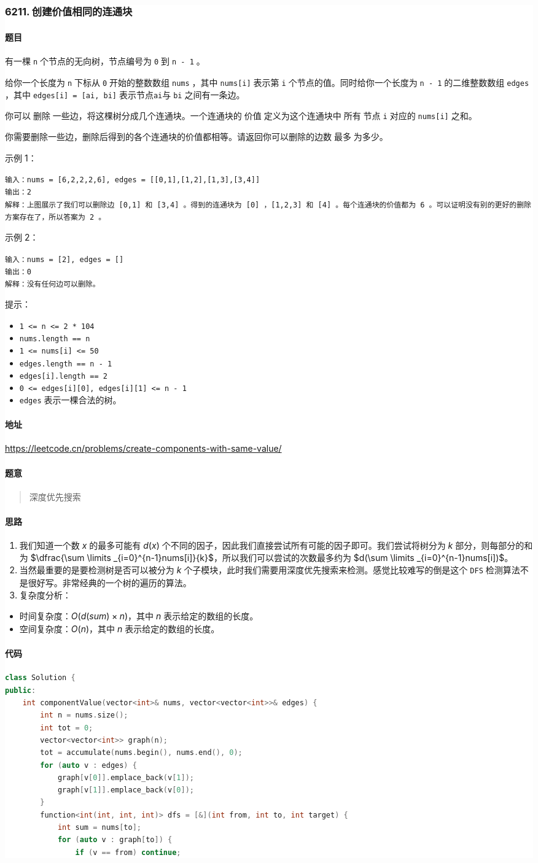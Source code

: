 ### 6211. 创建价值相同的连通块

#### 题目

有一棵 `n` 个节点的无向树，节点编号为 `0` 到 `n - 1` 。

给你一个长度为 `n` 下标从 `0` 开始的整数数组 `nums` ，其中 `nums[i]` 表示第 `i` 个节点的值。同时给你一个长度为 `n - 1` 的二维整数数组 `edges` ，其中 `edges[i] = [ai, bi]` 表示节点` ai `与 `bi` 之间有一条边。

你可以 删除 一些边，将这棵树分成几个连通块。一个连通块的 价值 定义为这个连通块中 所有 节点 `i` 对应的 `nums[i]` 之和。

你需要删除一些边，删除后得到的各个连通块的价值都相等。请返回你可以删除的边数 最多 为多少。

 

示例 1：
```
输入：nums = [6,2,2,2,6], edges = [[0,1],[1,2],[1,3],[3,4]] 
输出：2 
解释：上图展示了我们可以删除边 [0,1] 和 [3,4] 。得到的连通块为 [0] ，[1,2,3] 和 [4] 。每个连通块的价值都为 6 。可以证明没有别的更好的删除方案存在了，所以答案为 2 。
```
示例 2：
```
输入：nums = [2], edges = []
输出：0
解释：没有任何边可以删除。
``` 

提示：
+ `1 <= n <= 2 * 104`
+ `nums.length == n`
+ `1 <= nums[i] <= 50`
+ `edges.length == n - 1`
+ `edges[i].length == 2`
+ `0 <= edges[i][0], edges[i][1] <= n - 1`
+ `edges` 表示一棵合法的树。

#### 地址
https://leetcode.cn/problems/create-components-with-same-value/
#### 题意
>  深度优先搜索
#### 思路
1. 我们知道一个数 $x$ 的最多可能有 $d(x)$ 个不同的因子，因此我们直接尝试所有可能的因子即可。我们尝试将树分为 $k$ 部分，则每部分的和为 $\dfrac{\sum \limits _{i=0}^{n-1}nums[i]}{k}$，所以我们可以尝试的次数最多约为 $d(\sum \limits _{i=0}^{n-1}nums[i])$。
2. 当然最重要的是要检测树是否可以被分为 $k$ 个子模块，此时我们需要用深度优先搜索来检测。感觉比较难写的倒是这个 `DFS` 检测算法不是很好写。非常经典的一个树的遍历的算法。
3. 复杂度分析：
+ 时间复杂度：$O(d(sum) \times n)$，其中 $n$ 表示给定的数组的长度。
+ 空间复杂度：$O(n)$，其中 $n$ 表示给定的数组的长度。

#### 代码
```C++
class Solution {
public:
    int componentValue(vector<int>& nums, vector<vector<int>>& edges) {
        int n = nums.size();
        int tot = 0;
        vector<vector<int>> graph(n);
        tot = accumulate(nums.begin(), nums.end(), 0);
        for (auto v : edges) {
            graph[v[0]].emplace_back(v[1]);
            graph[v[1]].emplace_back(v[0]);
        }
        function<int(int, int, int)> dfs = [&](int from, int to, int target) {
            int sum = nums[to];
            for (auto v : graph[to]) {
                if (v == from) continue;
```